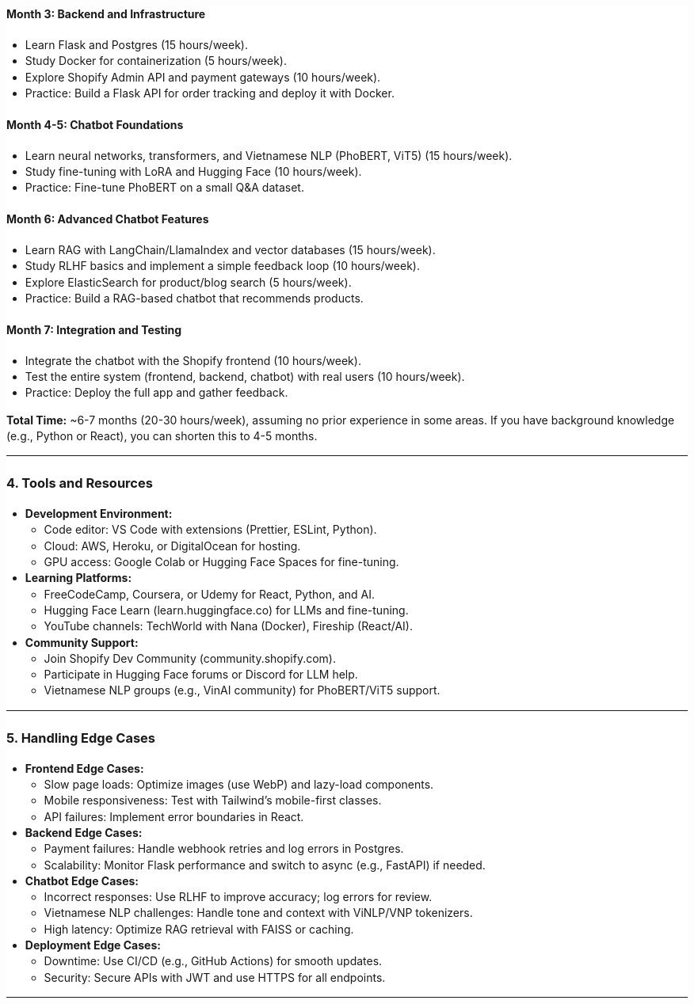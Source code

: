 #### Month 3: Backend and Infrastructure
- Learn Flask and Postgres (15 hours/week).
- Study Docker for containerization (5 hours/week).
- Explore Shopify Admin API and payment gateways (10 hours/week).
- Practice: Build a Flask API for order tracking and deploy it with Docker.

#### Month 4-5: Chatbot Foundations
- Learn neural networks, transformers, and Vietnamese NLP (PhoBERT, ViT5) (15 hours/week).
- Study fine-tuning with LoRA and Hugging Face (10 hours/week).
- Practice: Fine-tune PhoBERT on a small Q&A dataset.

#### Month 6: Advanced Chatbot Features
- Learn RAG with LangChain/LlamaIndex and vector databases (15 hours/week).
- Study RLHF basics and implement a simple feedback loop (10 hours/week).
- Explore ElasticSearch for product/blog search (5 hours/week).
- Practice: Build a RAG-based chatbot that recommends products.

#### Month 7: Integration and Testing
- Integrate the chatbot with the Shopify frontend (10 hours/week).
- Test the entire system (frontend, backend, chatbot) with real users (10 hours/week).
- Practice: Deploy the full app and gather feedback.

**Total Time:** ~6-7 months (20-30 hours/week), assuming no prior experience in some areas. If you have background knowledge (e.g., Python or React), you can shorten this to 4-5 months.

---

### 4. Tools and Resources
- **Development Environment:**
  - Code editor: VS Code with extensions (Prettier, ESLint, Python).
  - Cloud: AWS, Heroku, or DigitalOcean for hosting.
  - GPU access: Google Colab or Hugging Face Spaces for fine-tuning.
- **Learning Platforms:**
  - FreeCodeCamp, Coursera, or Udemy for React, Python, and AI.
  - Hugging Face Learn (learn.huggingface.co) for LLMs and fine-tuning.
  - YouTube channels: TechWorld with Nana (Docker), Fireship (React/AI).
- **Community Support:**
  - Join Shopify Dev Community (community.shopify.com).
  - Participate in Hugging Face forums or Discord for LLM help.
  - Vietnamese NLP groups (e.g., VinAI community) for PhoBERT/ViT5 support.

---

### 5. Handling Edge Cases
- **Frontend Edge Cases:**
  - Slow page loads: Optimize images (use WebP) and lazy-load components.
  - Mobile responsiveness: Test with Tailwind’s mobile-first classes.
  - API failures: Implement error boundaries in React.
- **Backend Edge Cases:**
  - Payment failures: Handle webhook retries and log errors in Postgres.
  - Scalability: Monitor Flask performance and switch to async (e.g., FastAPI) if needed.
- **Chatbot Edge Cases:**
  - Incorrect responses: Use RLHF to improve accuracy; log errors for review.
  - Vietnamese NLP challenges: Handle tone and context with ViNLP/VNP tokenizers.
  - High latency: Optimize RAG retrieval with FAISS or caching.
- **Deployment Edge Cases:**
  - Downtime: Use CI/CD (e.g., GitHub Actions) for smooth updates.
  - Security: Secure APIs with JWT and use HTTPS for all endpoints.

---